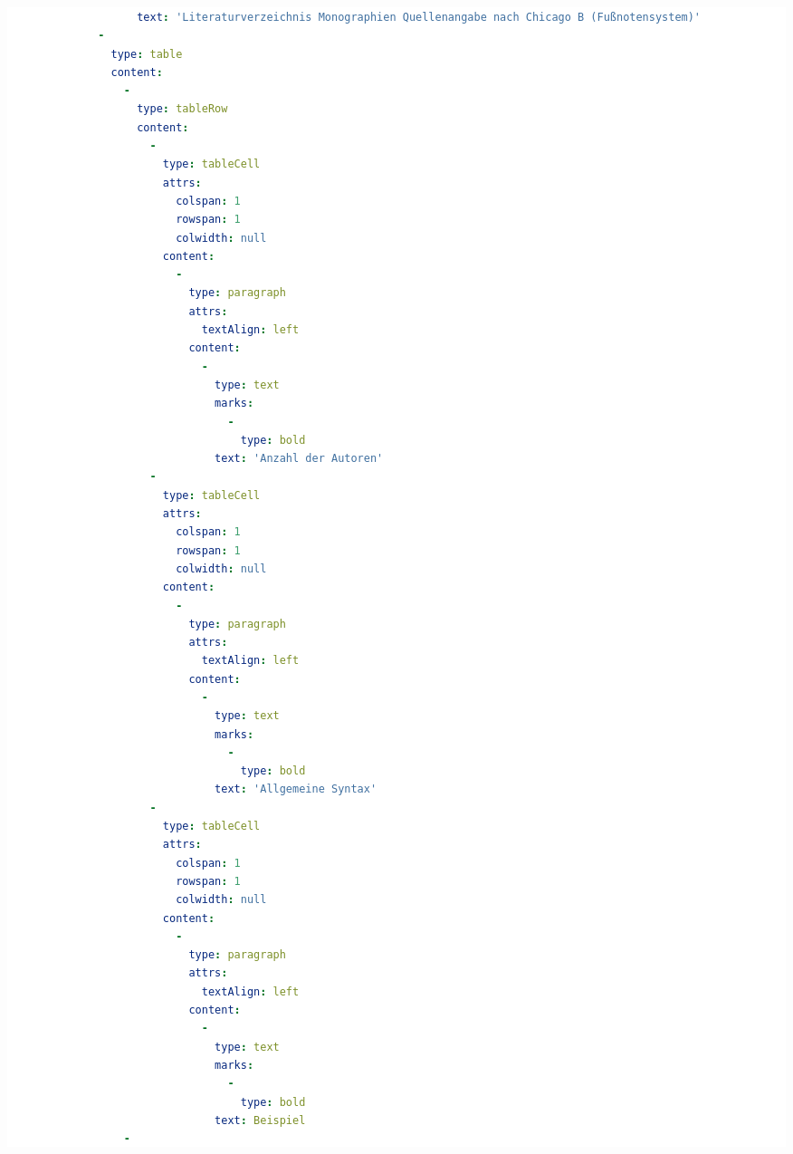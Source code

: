 ```yaml
                    text: 'Literaturverzeichnis Monographien Quellenangabe nach Chicago B (Fußnotensystem)'
              -
                type: table
                content:
                  -
                    type: tableRow
                    content:
                      -
                        type: tableCell
                        attrs:
                          colspan: 1
                          rowspan: 1
                          colwidth: null
                        content:
                          -
                            type: paragraph
                            attrs:
                              textAlign: left
                            content:
                              -
                                type: text
                                marks:
                                  -
                                    type: bold
                                text: 'Anzahl der Autoren'
                      -
                        type: tableCell
                        attrs:
                          colspan: 1
                          rowspan: 1
                          colwidth: null
                        content:
                          -
                            type: paragraph
                            attrs:
                              textAlign: left
                            content:
                              -
                                type: text
                                marks:
                                  -
                                    type: bold
                                text: 'Allgemeine Syntax'
                      -
                        type: tableCell
                        attrs:
                          colspan: 1
                          rowspan: 1
                          colwidth: null
                        content:
                          -
                            type: paragraph
                            attrs:
                              textAlign: left
                            content:
                              -
                                type: text
                                marks:
                                  -
                                    type: bold
                                text: Beispiel
                  -
```